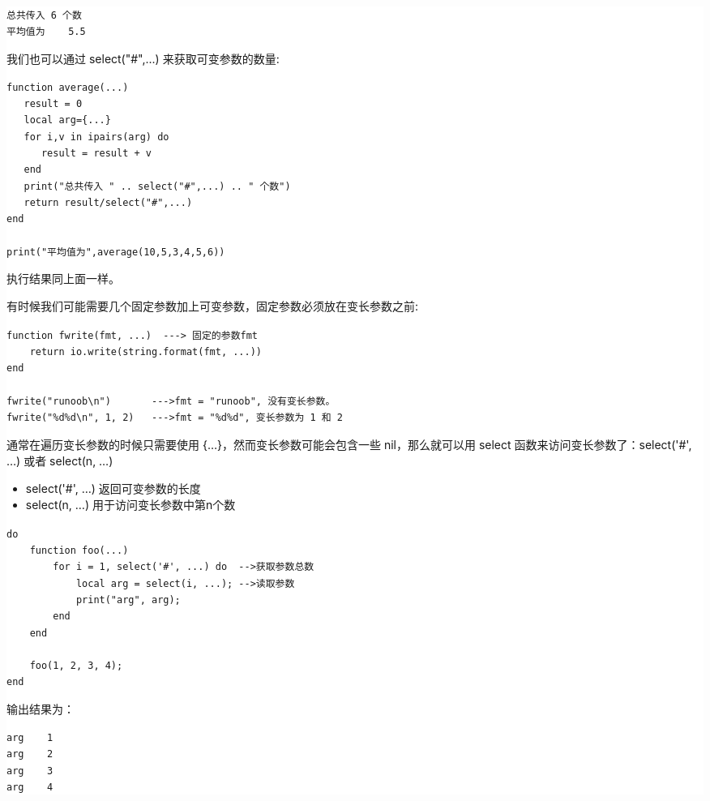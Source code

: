```
总共传入 6 个数
平均值为    5.5
```
我们也可以通过 select("#",...) 来获取可变参数的数量:

```
function average(...)
   result = 0
   local arg={...}
   for i,v in ipairs(arg) do
      result = result + v
   end
   print("总共传入 " .. select("#",...) .. " 个数")
   return result/select("#",...)
end

print("平均值为",average(10,5,3,4,5,6))
```
执行结果同上面一样。

有时候我们可能需要几个固定参数加上可变参数，固定参数必须放在变长参数之前:

```
function fwrite(fmt, ...)  ---> 固定的参数fmt
    return io.write(string.format(fmt, ...))     
end

fwrite("runoob\n")       --->fmt = "runoob", 没有变长参数。  
fwrite("%d%d\n", 1, 2)   --->fmt = "%d%d", 变长参数为 1 和 2
```

通常在遍历变长参数的时候只需要使用 {…}，然而变长参数可能会包含一些 nil，那么就可以用 select 函数来访问变长参数了：select('#', …) 或者 select(n, …)
* select('#', …) 返回可变参数的长度
* select(n, …) 用于访问变长参数中第n个数


```
do  
    function foo(...)  
        for i = 1, select('#', ...) do  -->获取参数总数
            local arg = select(i, ...); -->读取参数
            print("arg", arg);  
        end  
    end  
  
    foo(1, 2, 3, 4);  
end
```
输出结果为：

```
arg    1
arg    2
arg    3
arg    4
```
